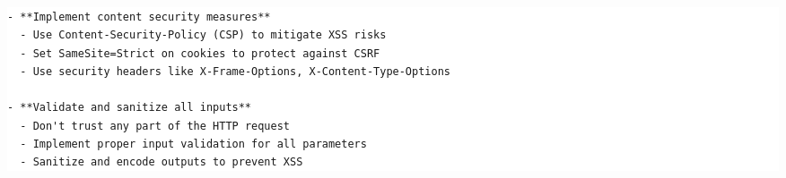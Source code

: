     - **Implement content security measures**
      - Use Content-Security-Policy (CSP) to mitigate XSS risks
      - Set SameSite=Strict on cookies to protect against CSRF
      - Use security headers like X-Frame-Options, X-Content-Type-Options
    
    - **Validate and sanitize all inputs**
      - Don't trust any part of the HTTP request
      - Implement proper input validation for all parameters
      - Sanitize and encode outputs to prevent XSS
